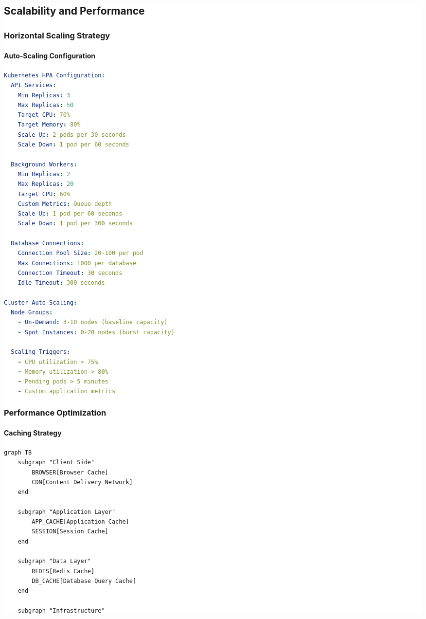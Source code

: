 
## Scalability and Performance

### Horizontal Scaling Strategy

#### Auto-Scaling Configuration
```yaml
Kubernetes HPA Configuration:
  API Services:
    Min Replicas: 3
    Max Replicas: 50
    Target CPU: 70%
    Target Memory: 80%
    Scale Up: 2 pods per 30 seconds
    Scale Down: 1 pod per 60 seconds
  
  Background Workers:
    Min Replicas: 2
    Max Replicas: 20
    Target CPU: 60%
    Custom Metrics: Queue depth
    Scale Up: 1 pod per 60 seconds
    Scale Down: 1 pod per 300 seconds
  
  Database Connections:
    Connection Pool Size: 20-100 per pod
    Max Connections: 1000 per database
    Connection Timeout: 30 seconds
    Idle Timeout: 300 seconds

Cluster Auto-Scaling:
  Node Groups:
    - On-Demand: 3-10 nodes (baseline capacity)
    - Spot Instances: 0-20 nodes (burst capacity)
  
  Scaling Triggers:
    - CPU utilization > 75%
    - Memory utilization > 80%
    - Pending pods > 5 minutes
    - Custom application metrics
```

### Performance Optimization

#### Caching Strategy
```mermaid
graph TB
    subgraph "Client Side"
        BROWSER[Browser Cache]
        CDN[Content Delivery Network]
    end
    
    subgraph "Application Layer"
        APP_CACHE[Application Cache]
        SESSION[Session Cache]
    end
    
    subgraph "Data Layer"
        REDIS[Redis Cache]
        DB_CACHE[Database Query Cache]
    end
    
    subgraph "Infrastructure"
```